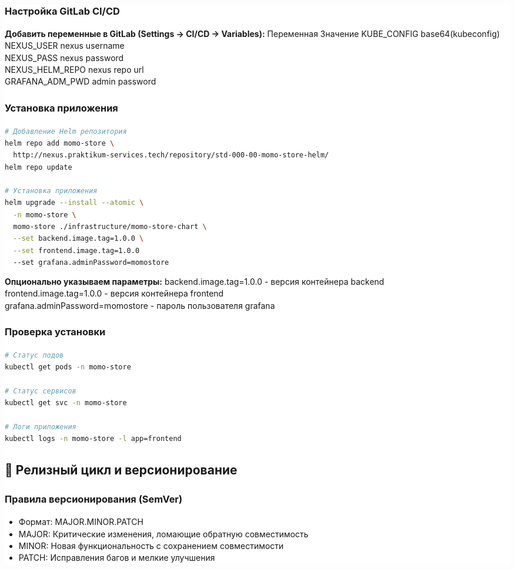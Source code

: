 ```bash
``` 

### Настройка GitLab CI/CD  

 **Добавить переменные в GitLab (Settings → CI/CD → Variables):**
Переменная	Значение
KUBE_CONFIG	base64(kubeconfig)  
NEXUS_USER	nexus username  
NEXUS_PASS	nexus password  
NEXUS_HELM_REPO	nexus repo url  
GRAFANA_ADM_PWD	admin password  

### Установка приложения  

```bash
# Добавление Helm репозитория  
helm repo add momo-store \
  http://nexus.praktikum-services.tech/repository/std-000-00-momo-store-helm/
helm repo update

# Установка приложения
helm upgrade --install --atomic \
  -n momo-store \
  momo-store ./infrastructure/momo-store-chart \
  --set backend.image.tag=1.0.0 \
  --set frontend.image.tag=1.0.0
  --set grafana.adminPassword=momostore
```
 **Опционально указываем параметры:**
backend.image.tag=1.0.0 - версия контейнера backend  
frontend.image.tag=1.0.0 - версия контейнера frontend  
grafana.adminPassword=momostore - пароль пользователя grafana  

### Проверка установки  

```bash
# Статус подов
kubectl get pods -n momo-store

# Статус сервисов
kubectl get svc -n momo-store

# Логи приложения
kubectl logs -n momo-store -l app=frontend
```

## 🔄 Релизный цикл и версионирование  

### Правила версионирования (SemVer)  

- Формат: MAJOR.MINOR.PATCH  
- MAJOR: Критические изменения, ломающие обратную совместимость  
- MINOR: Новая функциональность с сохранением совместимости  
- PATCH: Исправления багов и мелкие улучшения  
